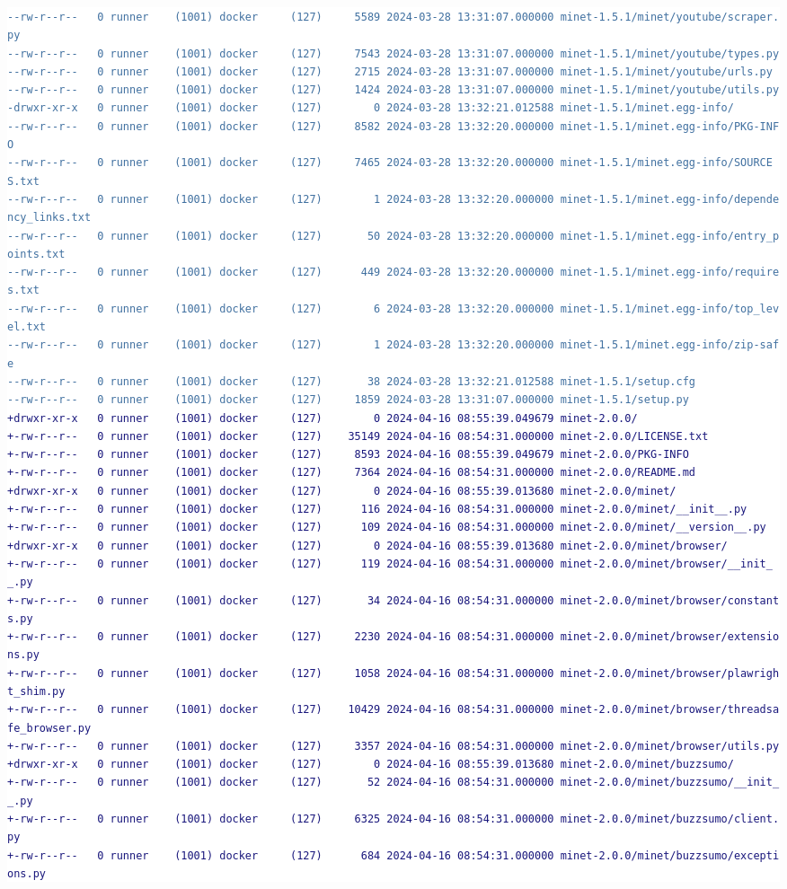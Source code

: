 ```diff
--rw-r--r--   0 runner    (1001) docker     (127)     5589 2024-03-28 13:31:07.000000 minet-1.5.1/minet/youtube/scraper.py
--rw-r--r--   0 runner    (1001) docker     (127)     7543 2024-03-28 13:31:07.000000 minet-1.5.1/minet/youtube/types.py
--rw-r--r--   0 runner    (1001) docker     (127)     2715 2024-03-28 13:31:07.000000 minet-1.5.1/minet/youtube/urls.py
--rw-r--r--   0 runner    (1001) docker     (127)     1424 2024-03-28 13:31:07.000000 minet-1.5.1/minet/youtube/utils.py
-drwxr-xr-x   0 runner    (1001) docker     (127)        0 2024-03-28 13:32:21.012588 minet-1.5.1/minet.egg-info/
--rw-r--r--   0 runner    (1001) docker     (127)     8582 2024-03-28 13:32:20.000000 minet-1.5.1/minet.egg-info/PKG-INFO
--rw-r--r--   0 runner    (1001) docker     (127)     7465 2024-03-28 13:32:20.000000 minet-1.5.1/minet.egg-info/SOURCES.txt
--rw-r--r--   0 runner    (1001) docker     (127)        1 2024-03-28 13:32:20.000000 minet-1.5.1/minet.egg-info/dependency_links.txt
--rw-r--r--   0 runner    (1001) docker     (127)       50 2024-03-28 13:32:20.000000 minet-1.5.1/minet.egg-info/entry_points.txt
--rw-r--r--   0 runner    (1001) docker     (127)      449 2024-03-28 13:32:20.000000 minet-1.5.1/minet.egg-info/requires.txt
--rw-r--r--   0 runner    (1001) docker     (127)        6 2024-03-28 13:32:20.000000 minet-1.5.1/minet.egg-info/top_level.txt
--rw-r--r--   0 runner    (1001) docker     (127)        1 2024-03-28 13:32:20.000000 minet-1.5.1/minet.egg-info/zip-safe
--rw-r--r--   0 runner    (1001) docker     (127)       38 2024-03-28 13:32:21.012588 minet-1.5.1/setup.cfg
--rw-r--r--   0 runner    (1001) docker     (127)     1859 2024-03-28 13:31:07.000000 minet-1.5.1/setup.py
+drwxr-xr-x   0 runner    (1001) docker     (127)        0 2024-04-16 08:55:39.049679 minet-2.0.0/
+-rw-r--r--   0 runner    (1001) docker     (127)    35149 2024-04-16 08:54:31.000000 minet-2.0.0/LICENSE.txt
+-rw-r--r--   0 runner    (1001) docker     (127)     8593 2024-04-16 08:55:39.049679 minet-2.0.0/PKG-INFO
+-rw-r--r--   0 runner    (1001) docker     (127)     7364 2024-04-16 08:54:31.000000 minet-2.0.0/README.md
+drwxr-xr-x   0 runner    (1001) docker     (127)        0 2024-04-16 08:55:39.013680 minet-2.0.0/minet/
+-rw-r--r--   0 runner    (1001) docker     (127)      116 2024-04-16 08:54:31.000000 minet-2.0.0/minet/__init__.py
+-rw-r--r--   0 runner    (1001) docker     (127)      109 2024-04-16 08:54:31.000000 minet-2.0.0/minet/__version__.py
+drwxr-xr-x   0 runner    (1001) docker     (127)        0 2024-04-16 08:55:39.013680 minet-2.0.0/minet/browser/
+-rw-r--r--   0 runner    (1001) docker     (127)      119 2024-04-16 08:54:31.000000 minet-2.0.0/minet/browser/__init__.py
+-rw-r--r--   0 runner    (1001) docker     (127)       34 2024-04-16 08:54:31.000000 minet-2.0.0/minet/browser/constants.py
+-rw-r--r--   0 runner    (1001) docker     (127)     2230 2024-04-16 08:54:31.000000 minet-2.0.0/minet/browser/extensions.py
+-rw-r--r--   0 runner    (1001) docker     (127)     1058 2024-04-16 08:54:31.000000 minet-2.0.0/minet/browser/plawright_shim.py
+-rw-r--r--   0 runner    (1001) docker     (127)    10429 2024-04-16 08:54:31.000000 minet-2.0.0/minet/browser/threadsafe_browser.py
+-rw-r--r--   0 runner    (1001) docker     (127)     3357 2024-04-16 08:54:31.000000 minet-2.0.0/minet/browser/utils.py
+drwxr-xr-x   0 runner    (1001) docker     (127)        0 2024-04-16 08:55:39.013680 minet-2.0.0/minet/buzzsumo/
+-rw-r--r--   0 runner    (1001) docker     (127)       52 2024-04-16 08:54:31.000000 minet-2.0.0/minet/buzzsumo/__init__.py
+-rw-r--r--   0 runner    (1001) docker     (127)     6325 2024-04-16 08:54:31.000000 minet-2.0.0/minet/buzzsumo/client.py
+-rw-r--r--   0 runner    (1001) docker     (127)      684 2024-04-16 08:54:31.000000 minet-2.0.0/minet/buzzsumo/exceptions.py
```